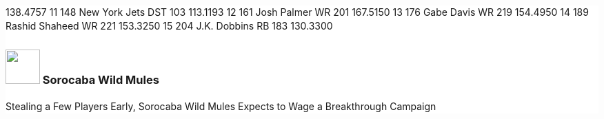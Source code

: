    <td style="text-align:right;"> 138.4757 </td>
  </tr>
  <tr>
   <td style="text-align:right;"> 11 </td>
   <td style="text-align:right;"> 148 </td>
   <td style="text-align:left;"> New York Jets </td>
   <td style="text-align:left;"> DST </td>
   <td style="text-align:right;"> 103 </td>
   <td style="text-align:right;"> 113.1193 </td>
  </tr>
  <tr>
   <td style="text-align:right;"> 12 </td>
   <td style="text-align:right;"> 161 </td>
   <td style="text-align:left;"> Josh Palmer </td>
   <td style="text-align:left;"> WR </td>
   <td style="text-align:right;"> 201 </td>
   <td style="text-align:right;"> 167.5150 </td>
  </tr>
  <tr>
   <td style="text-align:right;"> 13 </td>
   <td style="text-align:right;"> 176 </td>
   <td style="text-align:left;"> Gabe Davis </td>
   <td style="text-align:left;"> WR </td>
   <td style="text-align:right;"> 219 </td>
   <td style="text-align:right;"> 154.4950 </td>
  </tr>
  <tr>
   <td style="text-align:right;"> 14 </td>
   <td style="text-align:right;"> 189 </td>
   <td style="text-align:left;"> Rashid Shaheed </td>
   <td style="text-align:left;"> WR </td>
   <td style="text-align:right;"> 221 </td>
   <td style="text-align:right;"> 153.3250 </td>
  </tr>
  <tr>
   <td style="text-align:right;"> 15 </td>
   <td style="text-align:right;"> 204 </td>
   <td style="text-align:left;"> J.K. Dobbins </td>
   <td style="text-align:left;"> RB </td>
   <td style="text-align:right;"> 183 </td>
   <td style="text-align:right;"> 130.3300 </td>
  </tr>
</tbody>
</table>


### <img src='https://static.www.nfl.com/league/apps/fantasy/logos/avatar/240x240/PHI_4.png' style='width: 50px; height: 50px'/> Sorocaba Wild Mules

Stealing a Few Players Early, Sorocaba Wild Mules Expects to Wage a Breakthrough Campaign
